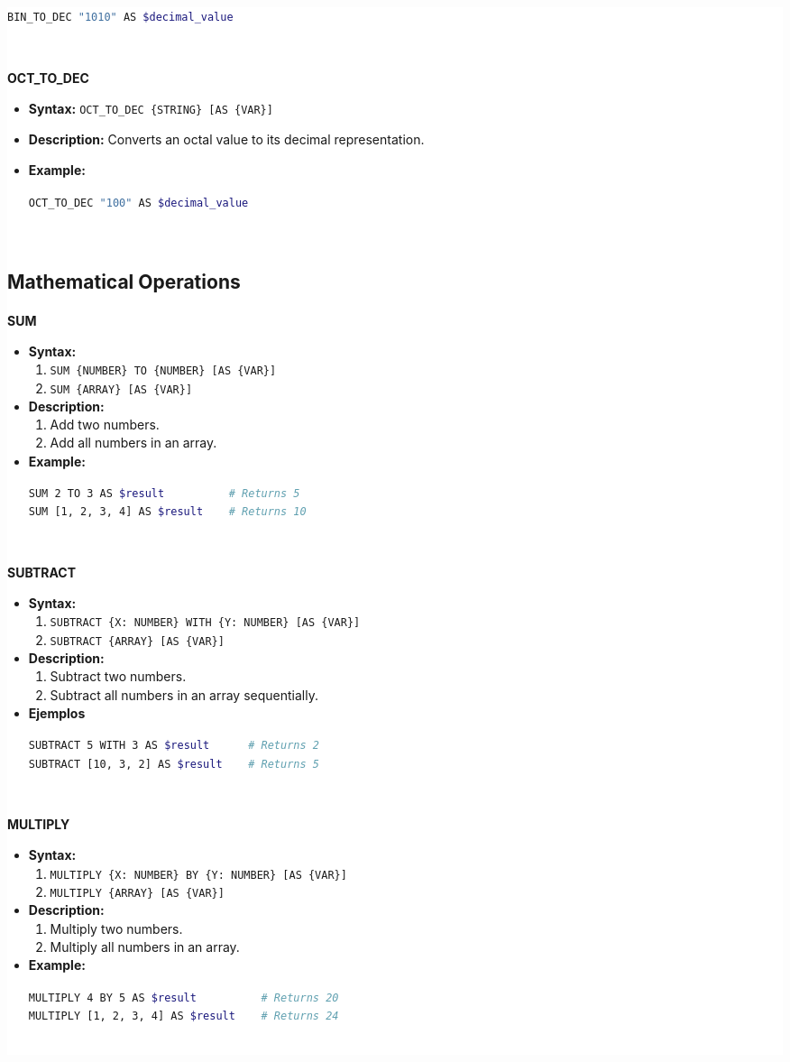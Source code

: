   ```bash
  BIN_TO_DEC "1010" AS $decimal_value
  ```

<br>

**OCT_TO_DEC**

- **Syntax:** `OCT_TO_DEC {STRING} [AS {VAR}]`

- **Description:** Converts an octal value to its decimal representation.

- **Example:**

  ```bash
  OCT_TO_DEC "100" AS $decimal_value
  ```

<br>

## Mathematical Operations

**SUM**

- **Syntax:** 
    1. `SUM {NUMBER} TO {NUMBER} [AS {VAR}]`
    2. `SUM {ARRAY} [AS {VAR}]`
- **Description:**
    1. Add two numbers.
    2. Add all numbers in an array.
- **Example:**
    ```bash
    SUM 2 TO 3 AS $result          # Returns 5
    SUM [1, 2, 3, 4] AS $result    # Returns 10
    ```

<br>

**SUBTRACT**

- **Syntax:** 
    1. `SUBTRACT {X: NUMBER} WITH {Y: NUMBER} [AS {VAR}]`
    2. `SUBTRACT {ARRAY} [AS {VAR}]`
- **Description:** 
    1. Subtract two numbers.
    2. Subtract all numbers in an array sequentially.
- **Ejemplos**
    ```bash
    SUBTRACT 5 WITH 3 AS $result      # Returns 2
    SUBTRACT [10, 3, 2] AS $result    # Returns 5
    ```

<br>

**MULTIPLY**

- **Syntax:** 
    1. `MULTIPLY {X: NUMBER} BY {Y: NUMBER} [AS {VAR}]`
    2. `MULTIPLY {ARRAY} [AS {VAR}]`
- **Description:**
    1. Multiply two numbers.
    2. Multiply all numbers in an array.
- **Example:**
    ```bash
    MULTIPLY 4 BY 5 AS $result          # Returns 20
    MULTIPLY [1, 2, 3, 4] AS $result    # Returns 24
    ```
    <br>
